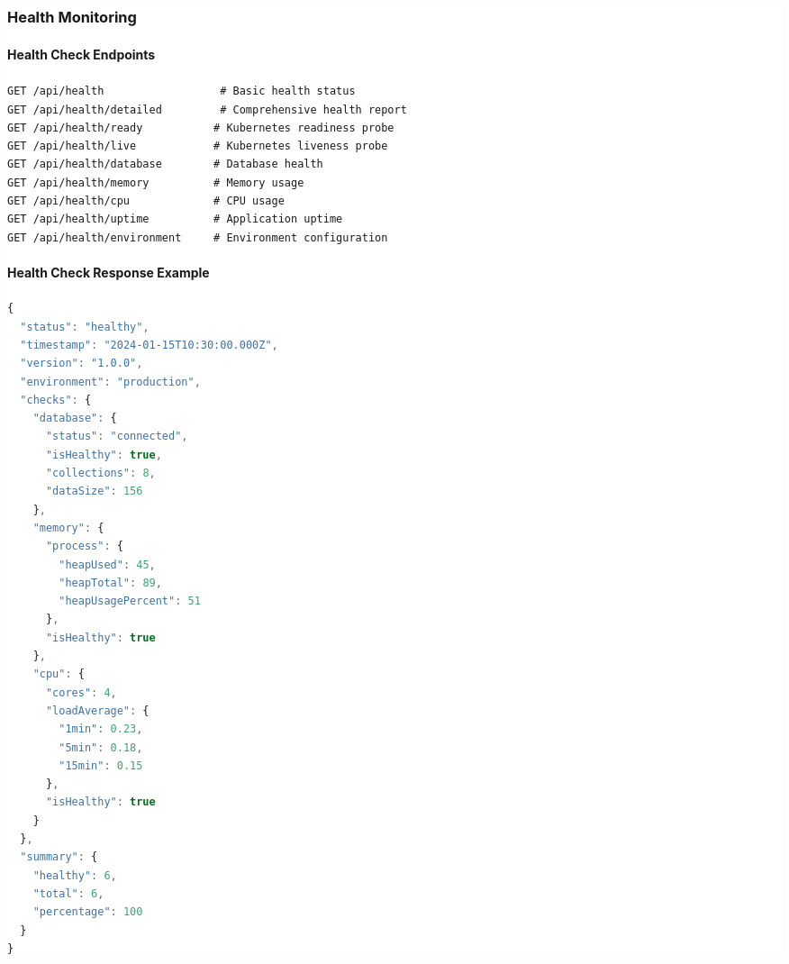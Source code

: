 ### Health Monitoring

#### Health Check Endpoints
```http
GET /api/health                  # Basic health status
GET /api/health/detailed         # Comprehensive health report
GET /api/health/ready           # Kubernetes readiness probe
GET /api/health/live            # Kubernetes liveness probe
GET /api/health/database        # Database health
GET /api/health/memory          # Memory usage
GET /api/health/cpu             # CPU usage
GET /api/health/uptime          # Application uptime
GET /api/health/environment     # Environment configuration
```

#### Health Check Response Example
```javascript
{
  "status": "healthy",
  "timestamp": "2024-01-15T10:30:00.000Z",
  "version": "1.0.0",
  "environment": "production",
  "checks": {
    "database": {
      "status": "connected",
      "isHealthy": true,
      "collections": 8,
      "dataSize": 156
    },
    "memory": {
      "process": {
        "heapUsed": 45,
        "heapTotal": 89,
        "heapUsagePercent": 51
      },
      "isHealthy": true
    },
    "cpu": {
      "cores": 4,
      "loadAverage": {
        "1min": 0.23,
        "5min": 0.18,
        "15min": 0.15
      },
      "isHealthy": true
    }
  },
  "summary": {
    "healthy": 6,
    "total": 6,
    "percentage": 100
  }
}
```
